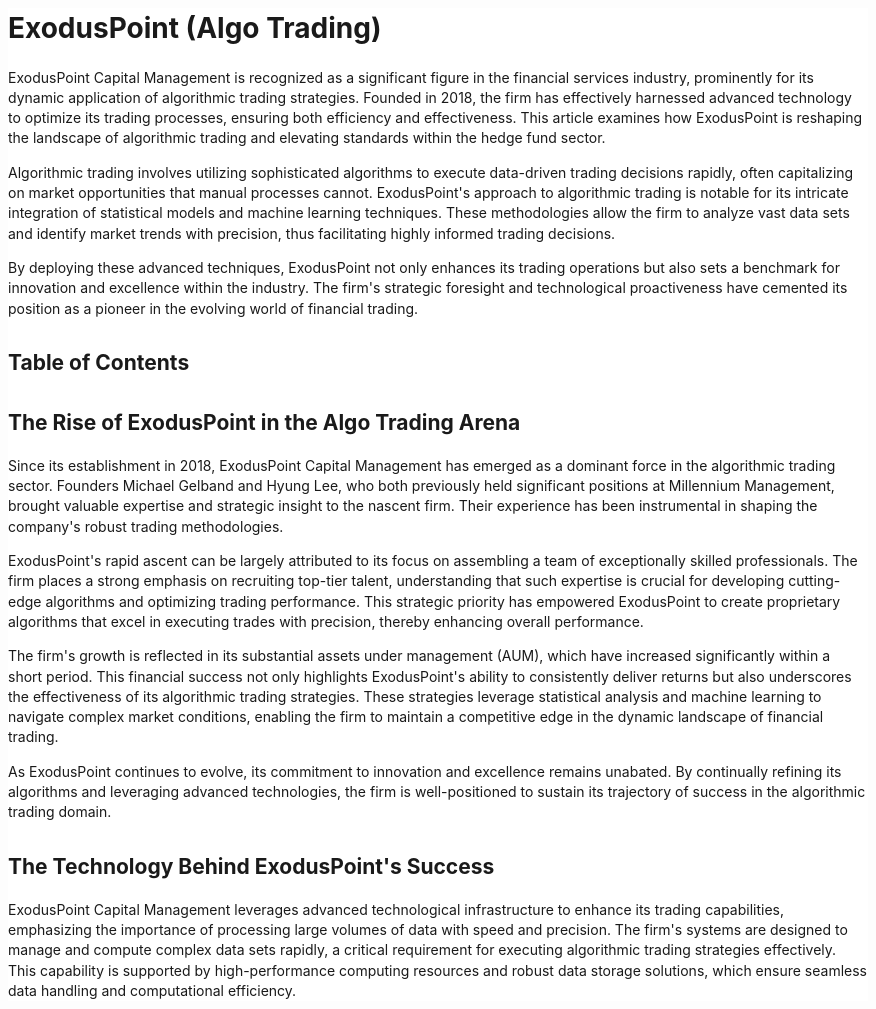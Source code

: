 # ExodusPoint (Algo Trading)



ExodusPoint Capital Management is recognized as a significant figure in the financial services industry, prominently for its dynamic application of algorithmic trading strategies. Founded in 2018, the firm has effectively harnessed advanced technology to optimize its trading processes, ensuring both efficiency and effectiveness. This article examines how ExodusPoint is reshaping the landscape of algorithmic trading and elevating standards within the hedge fund sector.

Algorithmic trading involves utilizing sophisticated algorithms to execute data-driven trading decisions rapidly, often capitalizing on market opportunities that manual processes cannot. ExodusPoint's approach to algorithmic trading is notable for its intricate integration of statistical models and machine learning techniques. These methodologies allow the firm to analyze vast data sets and identify market trends with precision, thus facilitating highly informed trading decisions.

By deploying these advanced techniques, ExodusPoint not only enhances its trading operations but also sets a benchmark for innovation and excellence within the industry. The firm's strategic foresight and technological proactiveness have cemented its position as a pioneer in the evolving world of financial trading.


## Table of Contents

## The Rise of ExodusPoint in the Algo Trading Arena

Since its establishment in 2018, ExodusPoint Capital Management has emerged as a dominant force in the algorithmic trading sector. Founders Michael Gelband and Hyung Lee, who both previously held significant positions at Millennium Management, brought valuable expertise and strategic insight to the nascent firm. Their experience has been instrumental in shaping the company's robust trading methodologies.

ExodusPoint's rapid ascent can be largely attributed to its focus on assembling a team of exceptionally skilled professionals. The firm places a strong emphasis on recruiting top-tier talent, understanding that such expertise is crucial for developing cutting-edge algorithms and optimizing trading performance. This strategic priority has empowered ExodusPoint to create proprietary algorithms that excel in executing trades with precision, thereby enhancing overall performance.

The firm's growth is reflected in its substantial assets under management (AUM), which have increased significantly within a short period. This financial success not only highlights ExodusPoint's ability to consistently deliver returns but also underscores the effectiveness of its algorithmic trading strategies. These strategies leverage statistical analysis and machine learning to navigate complex market conditions, enabling the firm to maintain a competitive edge in the dynamic landscape of financial trading.

As ExodusPoint continues to evolve, its commitment to innovation and excellence remains unabated. By continually refining its algorithms and leveraging advanced technologies, the firm is well-positioned to sustain its trajectory of success in the algorithmic trading domain.


## The Technology Behind ExodusPoint's Success

ExodusPoint Capital Management leverages advanced technological infrastructure to enhance its trading capabilities, emphasizing the importance of processing large volumes of data with speed and precision. The firm's systems are designed to manage and compute complex data sets rapidly, a critical requirement for executing algorithmic trading strategies effectively. This capability is supported by high-performance computing resources and robust data storage solutions, which ensure seamless data handling and computational efficiency.
